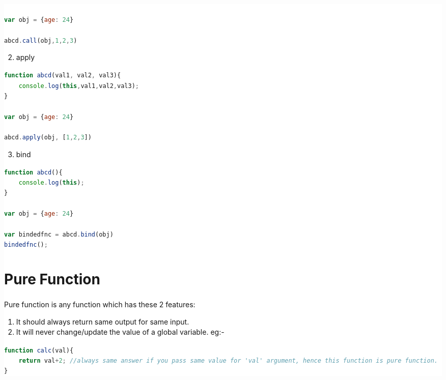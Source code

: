 ```javascript

var obj = {age: 24}

abcd.call(obj,1,2,3)
```
2. apply
```javascript
function abcd(val1, val2, val3){
    console.log(this,val1,val2,val3);
}

var obj = {age: 24}

abcd.apply(obj, [1,2,3])
```
3. bind
```javascript
function abcd(){
    console.log(this);
}

var obj = {age: 24}

var bindedfnc = abcd.bind(obj)
bindedfnc();
```

# Pure Function
Pure function is any function which has these 2 features:
1. It should always return same output for same input.
2. It will never change/update the value of a global variable.
eg:-
```javascript
function calc(val){
    return val+2; //always same answer if you pass same value for 'val' argument, hence this function is pure function.
}

```